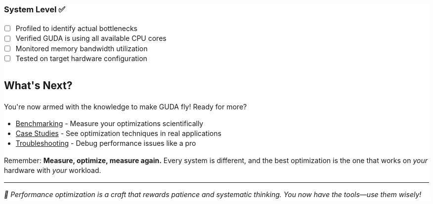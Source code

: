 ### **System Level** ✅
- [ ] Profiled to identify actual bottlenecks
- [ ] Verified GUDA is using all available CPU cores
- [ ] Monitored memory bandwidth utilization
- [ ] Tested on target hardware configuration

## What's Next?

You're now armed with the knowledge to make GUDA fly! Ready for more?

- [Benchmarking](11-benchmarking.md) - Measure your optimizations scientifically  
- [Case Studies](12-case-studies.md) - See optimization techniques in real applications
- [Troubleshooting](15-troubleshooting.md) - Debug performance issues like a pro

Remember: **Measure, optimize, measure again.** Every system is different, and the best optimization is the one that works on *your* hardware with *your* workload.

---

*🚀 Performance optimization is a craft that rewards patience and systematic thinking. You now have the tools—use them wisely!*